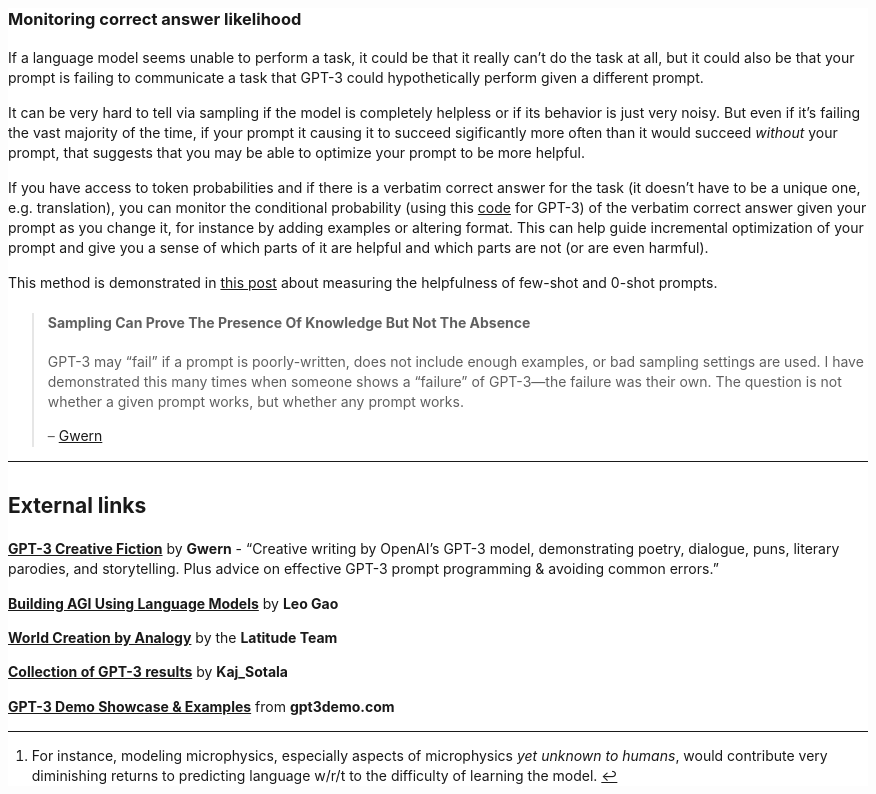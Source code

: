 ### Monitoring correct answer likelihood

If a language model seems unable to perform a task, it could be that it really can’t do the task at all, but it could also be that your prompt is failing to communicate a task that GPT-3 could hypothetically perform given a different prompt.

It can be very hard to tell via sampling if the model is completely helpless or if its behavior is just very noisy. But even if it’s failing the vast majority of the time, if your prompt it causing it to succeed sigificantly more often than it would succeed *without* your prompt, that suggests that you may be able to optimize your prompt to be more helpful.

If you have access to token probabilities and if there is a verbatim correct answer for the task (it doesn’t have to be a unique one, e.g. translation), you can monitor the conditional probability (using this [code](https://generative.ink/posts/parsing-by-counterfactual/#conditional-probability-of-a-target) for GPT-3) of the verbatim correct answer given your prompt as you change it, for instance by adding examples or altering format. This can help guide incremental optimization of your prompt and give you a sense of which parts of it are helpful and which parts are not (or are even harmful).

This method is demonstrated in [this post](https://generative.ink/posts/language-models-are-0-shot-interpreters/#measuring-prompt-helpfulness) about measuring the helpfulness of few-shot and 0-shot prompts.

> #### Sampling Can Prove The Presence Of Knowledge But Not The Absence
> 
> GPT-3 may “fail” if a prompt is poorly-written, does not include enough examples, or bad sampling settings are used. I have demonstrated this many times when someone shows a “failure” of GPT-3—the failure was their own. The question is not whether a given prompt works, but whether any prompt works.
> 
> – [Gwern](https://www.gwern.net/GPT-3#prompts-as-programming)

---

## External links

**[GPT-3 Creative Fiction](https://www.gwern.net/GPT-3#)** by **Gwern** - “Creative writing by OpenAI’s GPT-3 model, demonstrating poetry, dialogue, puns, literary parodies, and storytelling. Plus advice on effective GPT-3 prompt programming & avoiding common errors.”

**[Building AGI Using Language Models](https://bmk.sh/2020/08/17/Building-AGI-Using-Language-Models/)** by **Leo Gao**

**[World Creation by Analogy](https://aidungeon.medium.com/world-creation-by-analogy-f26e3791d35f)** by the **Latitude Team**

**[Collection of GPT-3 results](https://www.lesswrong.com/posts/6Hee7w2paEzHsD6mn/collection-of-gpt-3-results)** by **Kaj\_Sotala**

**[GPT-3 Demo Showcase & Examples](https://gpt3demo.com/)** from **gpt3demo.com**

---

1.  For instance, modeling microphysics, especially aspects of microphysics *yet unknown to humans*, would contribute very diminishing returns to predicting language w/r/t to the difficulty of learning the model. [↩︎](https://generative.ink/posts/methods-of-prompt-programming/#fnref:1)
    